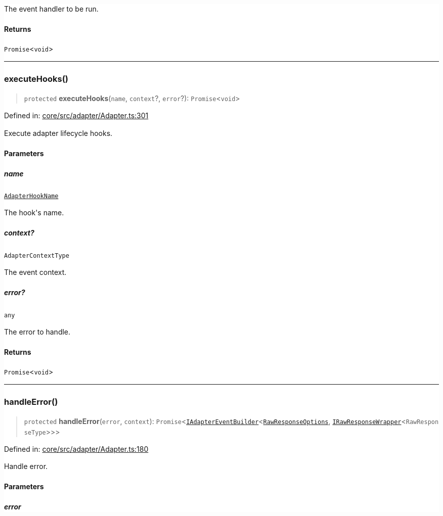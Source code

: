 The event handler to be run.

#### Returns

`Promise`\<`void`\>

***

### executeHooks()

> `protected` **executeHooks**(`name`, `context`?, `error`?): `Promise`\<`void`\>

Defined in: [core/src/adapter/Adapter.ts:301](https://github.com/stonemjs/core/blob/4b1b931e44a5db2600109fa7ae2a8b532ed77730/src/adapter/Adapter.ts#L301)

Execute adapter lifecycle hooks.

#### Parameters

##### name

[`AdapterHookName`](../../../declarations/type-aliases/AdapterHookName.md)

The hook's name.

##### context?

`AdapterContextType`

The event context.

##### error?

`any`

The error to handle.

#### Returns

`Promise`\<`void`\>

***

### handleError()

> `protected` **handleError**(`error`, `context`): `Promise`\<[`IAdapterEventBuilder`](../../../declarations/interfaces/IAdapterEventBuilder.md)\<[`RawResponseOptions`](../../../declarations/interfaces/RawResponseOptions.md), [`IRawResponseWrapper`](../../../declarations/interfaces/IRawResponseWrapper.md)\<`RawResponseType`\>\>\>

Defined in: [core/src/adapter/Adapter.ts:180](https://github.com/stonemjs/core/blob/4b1b931e44a5db2600109fa7ae2a8b532ed77730/src/adapter/Adapter.ts#L180)

Handle error.

#### Parameters

##### error
